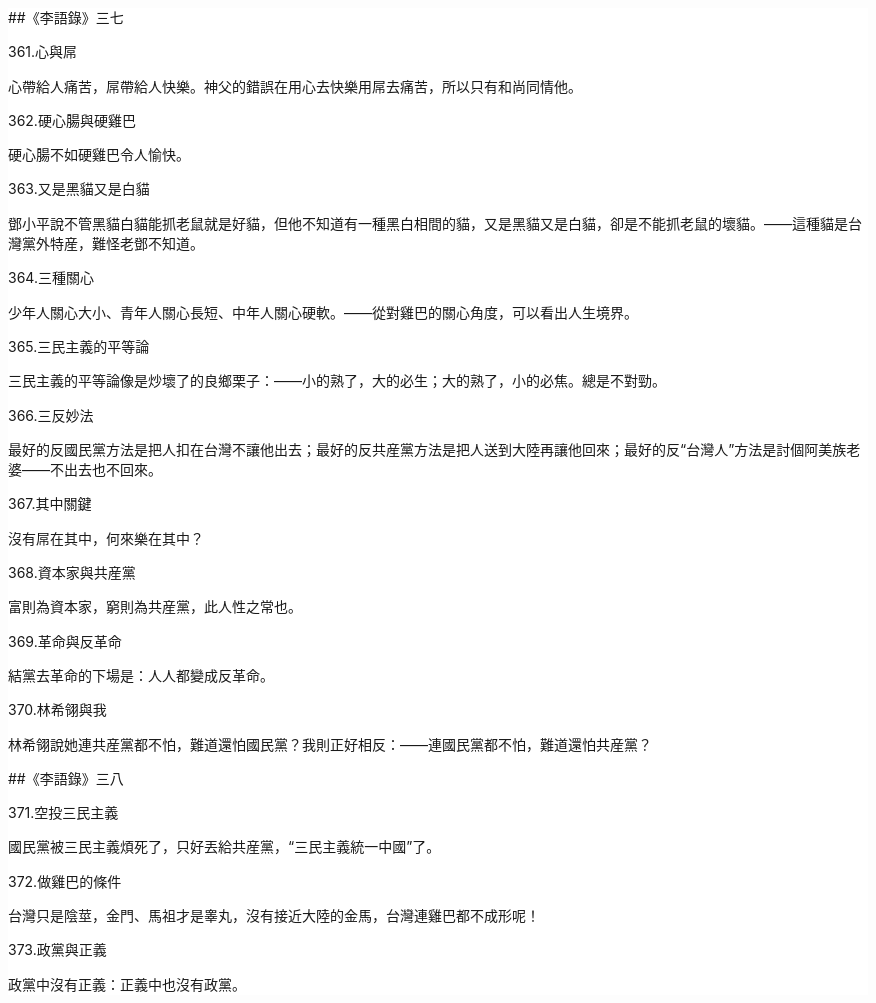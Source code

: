 

##《李語錄》三七

361.心與屌

心帶給人痛苦，屌帶給人快樂。神父的錯誤在用心去快樂用屌去痛苦，所以只有和尚同情他。

362.硬心腸與硬雞巴

硬心腸不如硬雞巴令人愉快。

363.又是黑貓又是白貓

鄧小平說不管黑貓白貓能抓老鼠就是好貓，但他不知道有一種黑白相間的貓，又是黑貓又是白貓，卻是不能抓老鼠的壞貓。——這種貓是台灣黨外特産，難怪老鄧不知道。

364.三種關心

少年人關心大小、青年人關心長短、中年人關心硬軟。——從對雞巴的關心角度，可以看出人生境界。

365.三民主義的平等論

三民主義的平等論像是炒壞了的良鄉栗子：——小的熟了，大的必生；大的熟了，小的必焦。總是不對勁。

366.三反妙法

最好的反國民黨方法是把人扣在台灣不讓他出去；最好的反共産黨方法是把人送到大陸再讓他回來；最好的反“台灣人”方法是討個阿美族老婆——不出去也不回來。

367.其中關鍵

沒有屌在其中，何來樂在其中？

368.資本家與共産黨

富則為資本家，窮則為共産黨，此人性之常也。

369.革命與反革命

結黨去革命的下場是：人人都變成反革命。

370.林希翎與我

林希翎說她連共産黨都不怕，難道還怕國民黨？我則正好相反：——連國民黨都不怕，難道還怕共産黨？



##《李語錄》三八

371.空投三民主義

國民黨被三民主義煩死了，只好丟給共産黨，“三民主義統一中國”了。

372.做雞巴的條件

台灣只是陰莖，金門、馬祖才是睾丸，沒有接近大陸的金馬，台灣連雞巴都不成形呢！

373.政黨與正義

政黨中沒有正義：正義中也沒有政黨。



